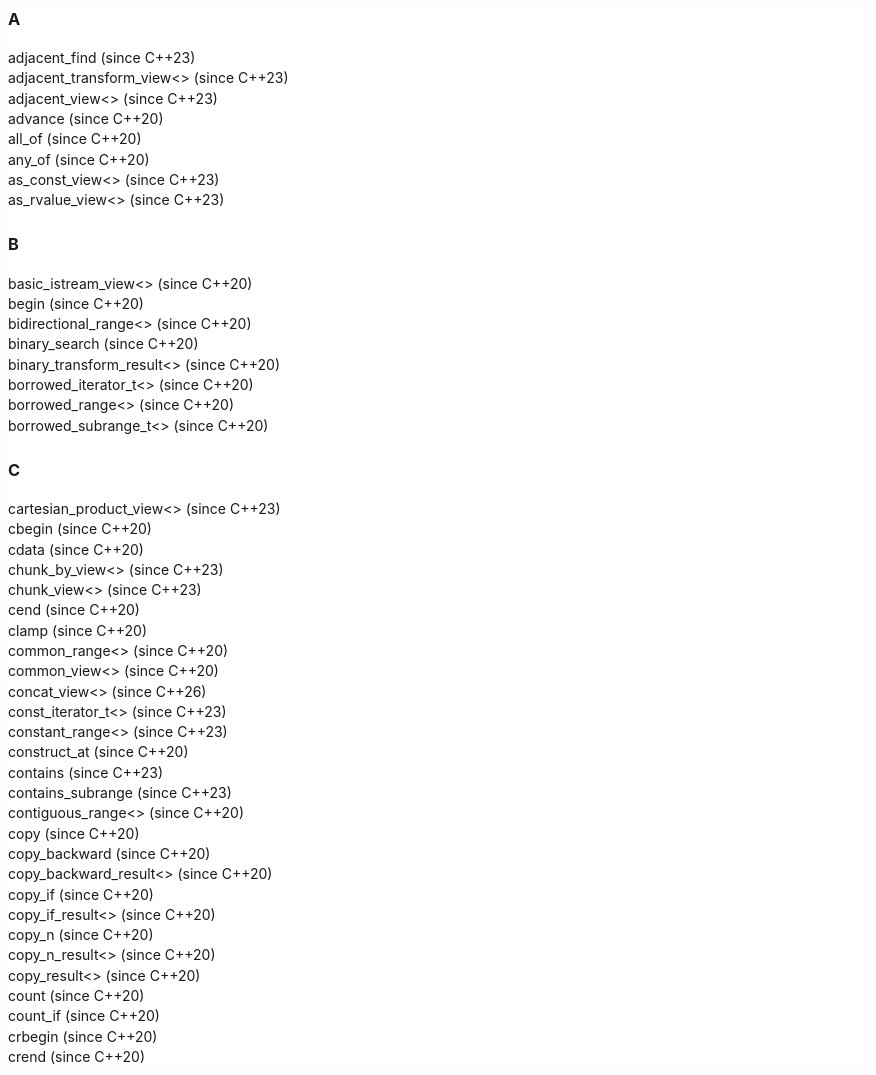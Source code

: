### A

adjacent_find (since C++23)  
adjacent_transform_view<> (since C++23)  
adjacent_view<> (since C++23)  
advance (since C++20)  
all_of (since C++20)  
any_of (since C++20)  
as_const_view<> (since C++23)  
as_rvalue_view<> (since C++23)

### B

basic_istream_view<> (since C++20)  
begin (since C++20)  
bidirectional_range<> (since C++20)  
binary_search (since C++20)  
binary_transform_result<> (since C++20)  
borrowed_iterator_t<> (since C++20)  
borrowed_range<> (since C++20)  
borrowed_subrange_t<> (since C++20)

### C

cartesian_product_view<> (since C++23)  
cbegin (since C++20)  
cdata (since C++20)  
chunk_by_view<> (since C++23)  
chunk_view<> (since C++23)  
cend (since C++20)  
clamp (since C++20)  
common_range<> (since C++20)  
common_view<> (since C++20)  
concat_view<> (since C++26)  
const_iterator_t<> (since C++23)  
constant_range<> (since C++23)  
construct_at (since C++20)  
contains (since C++23)  
contains_subrange (since C++23)  
contiguous_range<> (since C++20)  
copy (since C++20)  
copy_backward (since C++20)  
copy_backward_result<> (since C++20)  
copy_if (since C++20)  
copy_if_result<> (since C++20)  
copy_n (since C++20)  
copy_n_result<> (since C++20)  
copy_result<> (since C++20)  
count (since C++20)  
count_if (since C++20)  
crbegin (since C++20)  
crend (since C++20)
